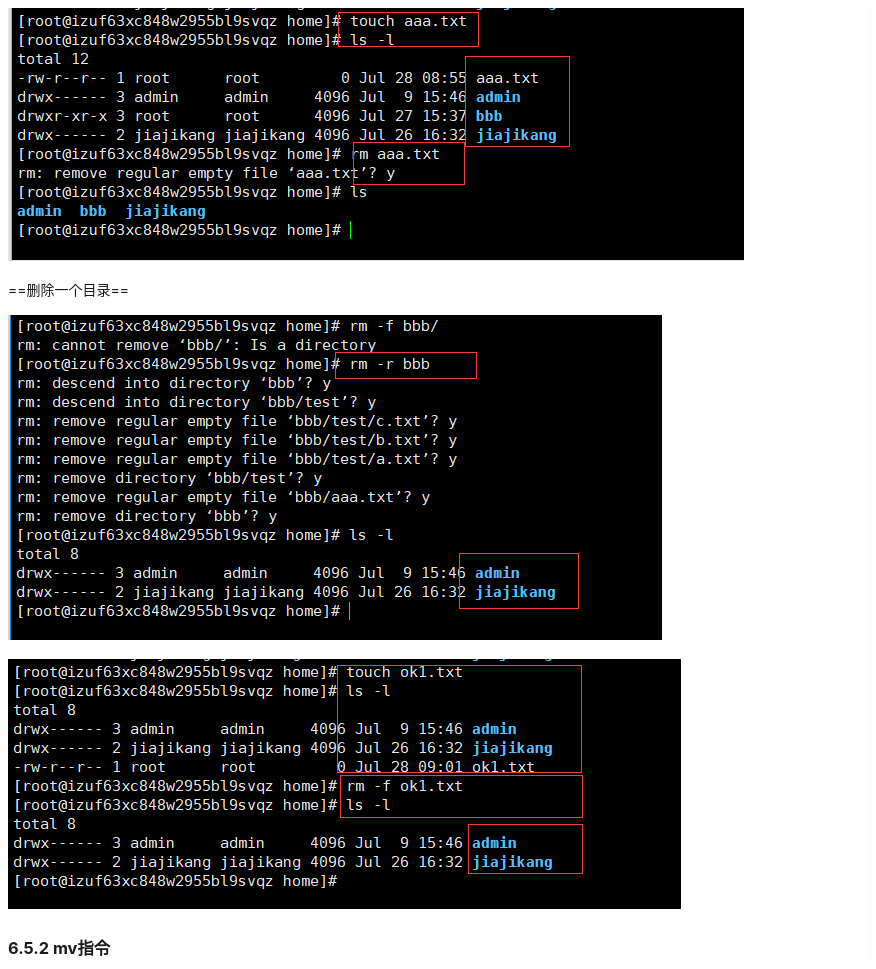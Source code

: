 ![1564275404097](assets/1564275404097.png)

==删除一个目录==

![1564275596088](assets/1564275596088.png)

![1564275705685](assets/1564275705685.png)

### 6.5.2 mv指令

